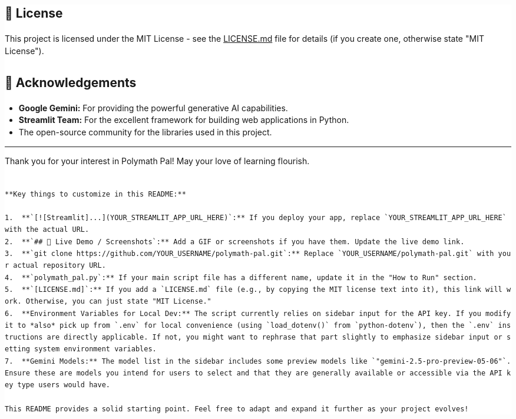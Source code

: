 ## 📜 License

This project is licensed under the MIT License - see the [LICENSE.md](LICENSE.md) file for details (if you create one, otherwise state "MIT License").

## 🙏 Acknowledgements

*   **Google Gemini:** For providing the powerful generative AI capabilities.
*   **Streamlit Team:** For the excellent framework for building web applications in Python.
*   The open-source community for the libraries used in this project.

---

Thank you for your interest in Polymath Pal! May your love of learning flourish.
```

**Key things to customize in this README:**

1.  **`[![Streamlit]...](YOUR_STREAMLIT_APP_URL_HERE)`:** If you deploy your app, replace `YOUR_STREAMLIT_APP_URL_HERE` with the actual URL.
2.  **`## 🚀 Live Demo / Screenshots`:** Add a GIF or screenshots if you have them. Update the live demo link.
3.  **`git clone https://github.com/YOUR_USERNAME/polymath-pal.git`:** Replace `YOUR_USERNAME/polymath-pal.git` with your actual repository URL.
4.  **`polymath_pal.py`:** If your main script file has a different name, update it in the "How to Run" section.
5.  **`[LICENSE.md]`:** If you add a `LICENSE.md` file (e.g., by copying the MIT license text into it), this link will work. Otherwise, you can just state "MIT License."
6.  **Environment Variables for Local Dev:** The script currently relies on sidebar input for the API key. If you modify it to *also* pick up from `.env` for local convenience (using `load_dotenv()` from `python-dotenv`), then the `.env` instructions are directly applicable. If not, you might want to rephrase that part slightly to emphasize sidebar input or setting system environment variables.
7.  **Gemini Models:** The model list in the sidebar includes some preview models like `"gemini-2.5-pro-preview-05-06"`. Ensure these are models you intend for users to select and that they are generally available or accessible via the API key type users would have.

This README provides a solid starting point. Feel free to adapt and expand it further as your project evolves!